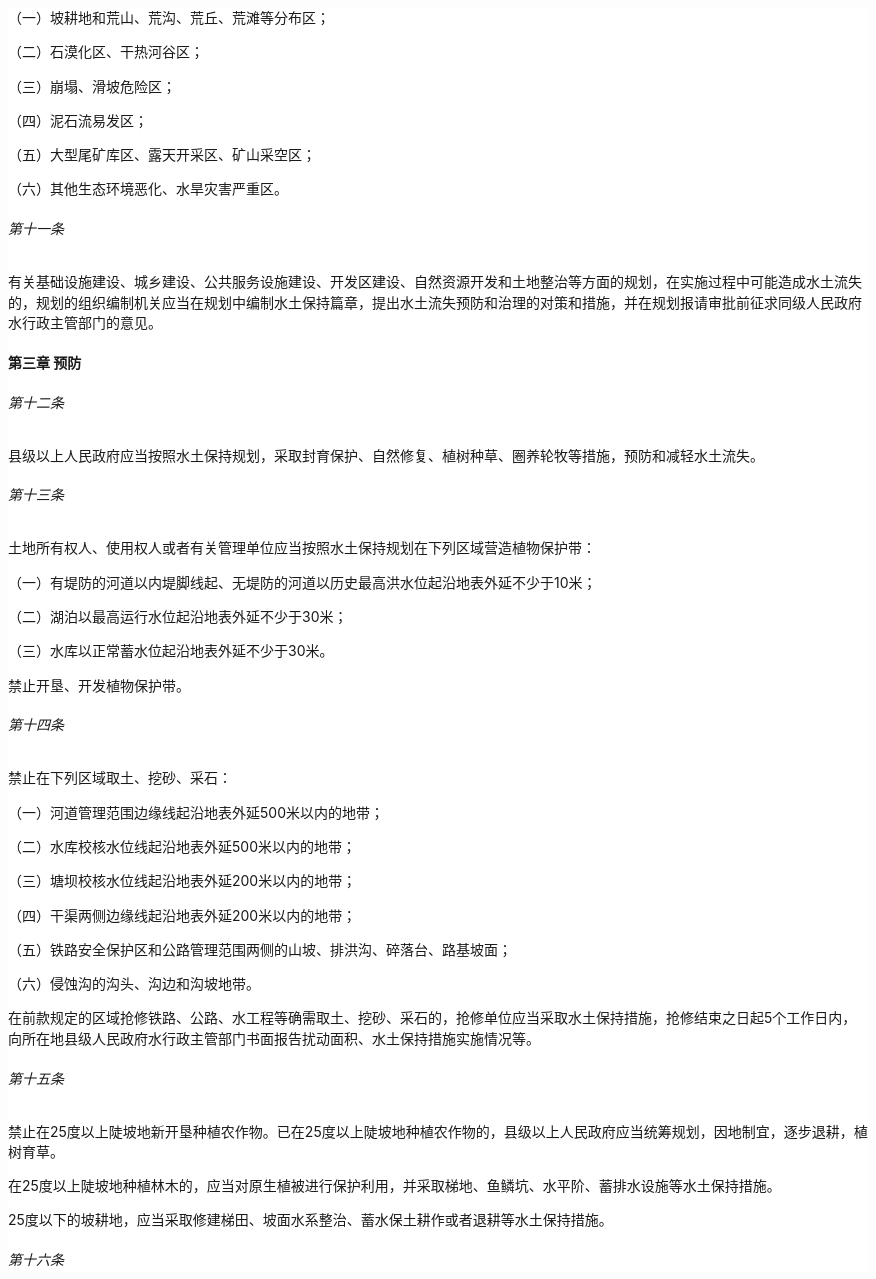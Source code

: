 （一）坡耕地和荒山、荒沟、荒丘、荒滩等分布区；

（二）石漠化区、干热河谷区；

（三）崩塌、滑坡危险区；

（四）泥石流易发区；

（五）大型尾矿库区、露天开采区、矿山采空区；

（六）其他生态环境恶化、水旱灾害严重区。

###### 第十一条

有关基础设施建设、城乡建设、公共服务设施建设、开发区建设、自然资源开发和土地整治等方面的规划，在实施过程中可能造成水土流失的，规划的组织编制机关应当在规划中编制水土保持篇章，提出水土流失预防和治理的对策和措施，并在规划报请审批前征求同级人民政府水行政主管部门的意见。

#### 第三章 预防

###### 第十二条

县级以上人民政府应当按照水土保持规划，采取封育保护、自然修复、植树种草、圈养轮牧等措施，预防和减轻水土流失。

###### 第十三条

土地所有权人、使用权人或者有关管理单位应当按照水土保持规划在下列区域营造植物保护带：

（一）有堤防的河道以内堤脚线起、无堤防的河道以历史最高洪水位起沿地表外延不少于10米；

（二）湖泊以最高运行水位起沿地表外延不少于30米；

（三）水库以正常蓄水位起沿地表外延不少于30米。

禁止开垦、开发植物保护带。

###### 第十四条

禁止在下列区域取土、挖砂、采石：

（一）河道管理范围边缘线起沿地表外延500米以内的地带；

（二）水库校核水位线起沿地表外延500米以内的地带；

（三）塘坝校核水位线起沿地表外延200米以内的地带；

（四）干渠两侧边缘线起沿地表外延200米以内的地带；

（五）铁路安全保护区和公路管理范围两侧的山坡、排洪沟、碎落台、路基坡面；

（六）侵蚀沟的沟头、沟边和沟坡地带。

在前款规定的区域抢修铁路、公路、水工程等确需取土、挖砂、采石的，抢修单位应当采取水土保持措施，抢修结束之日起5个工作日内，向所在地县级人民政府水行政主管部门书面报告扰动面积、水土保持措施实施情况等。

###### 第十五条

禁止在25度以上陡坡地新开垦种植农作物。已在25度以上陡坡地种植农作物的，县级以上人民政府应当统筹规划，因地制宜，逐步退耕，植树育草。

在25度以上陡坡地种植林木的，应当对原生植被进行保护利用，并采取梯地、鱼鳞坑、水平阶、蓄排水设施等水土保持措施。

25度以下的坡耕地，应当采取修建梯田、坡面水系整治、蓄水保土耕作或者退耕等水土保持措施。

###### 第十六条
